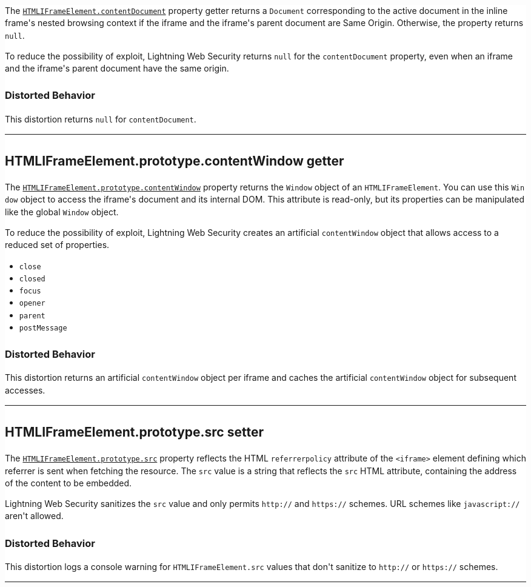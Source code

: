 The [`HTMLIFrameElement.contentDocument`](https://developer.mozilla.org/en-US/docs/Web/API/HTMLIFrameElement/contentDocument) property getter returns a `Document` corresponding to the active document in the inline frame's nested browsing context if the iframe and the iframe's parent document are Same Origin. Otherwise, the property returns `null`.

To reduce the possibility of exploit, Lightning Web Security returns `null` for the `contentDocument` property, even when an iframe and the iframe's parent document have the same origin.

### Distorted Behavior

This distortion returns `null` for `contentDocument`.
<hr>
<a name="htmliframeelementdocscontentwindow-gettermd"></a>

## HTMLIFrameElement.prototype.contentWindow getter

The [`HTMLIFrameElement.prototype.contentWindow`](https://developer.mozilla.org/en-US/docs/Web/API/HTMLIFrameElement/contentWindow) property returns the `Window` object of an `HTMLIFrameElement`. You can use this `Window` object to access the iframe's document and its internal DOM. This attribute is read-only, but its properties can be manipulated like the global `Window` object.

To reduce the possibility of exploit, Lightning Web Security creates an artificial `contentWindow` object that allows access to a reduced set of properties.
  - `close`
  - `closed`
  - `focus`
  - `opener`
  - `parent`
  - `postMessage`

### Distorted Behavior

This distortion returns an artificial `contentWindow` object per iframe and caches the artificial `contentWindow` object for subsequent accesses.<hr>
<a name="htmliframeelementdocssrc-settermd"></a>

## HTMLIFrameElement.prototype.src setter

The [`HTMLIFrameElement.prototype.src`](https://developer.mozilla.org/en-US/docs/Web/API/HTMLIFrameElement/src) property reflects the HTML `referrerpolicy` attribute of the `<iframe>` element defining which referrer is sent when fetching the resource. The `src` value is a string that reflects the `src` HTML attribute, containing the address of the content to be embedded.

Lightning Web Security sanitizes the `src` value and only permits `http://` and `https://` schemes. URL schemes like `javascript://` aren't allowed.

### Distorted Behavior

This distortion logs a console warning for `HTMLIFrameElement.src` values that don't sanitize to `http://` or `https://` schemes.
<hr>
<a name="htmllinkelementdocsrel-settermd"></a>

